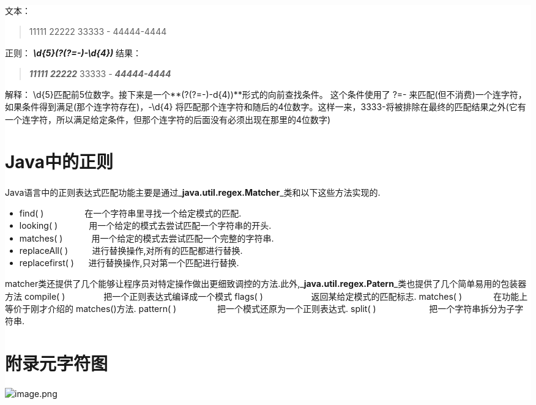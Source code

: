 文本：
> 11111
> 22222
> 33333 -
> 44444-4444

正则：
_**\d{5}(?(?=-)-\d{4})**_
结果：
> _**11111**_
> _**22222**_
> 33333 -
> **_44444-4444_**


解释：
\d{5}匹配前5位数字。接下来是一个**(?(?=-)-d{4))**形式的向前查找条件。
这个条件使用了 ?=- 来匹配(但不消费)一个连字符，如果条件得到满足(那个连字符存在)，-\d{4} 将匹配那个连字符和随后的4位数字。这样一来，3333-将被排除在最终的匹配结果之外(它有一个连字符，所以满足给定条件，但那个连字符的后面没有必须出现在那里的4位数字)
# Java中的正则
Java语言中的正则表达式匹配功能主要是通过_**java.util.regex.Matcher**_类和以下这些方法实现的.

- find( )                  在一个字符串里寻找一个给定模式的匹配.
- looking( )             用一个给定的模式去尝试匹配一个字符串的开头.
- matches( )            用一个给定的模式去尝试匹配一个完整的字符串.
- replaceAll( )          进行替换操作,对所有的匹配都进行替换.
- replacefirst( )        进行替换操作,只对第一个匹配进行替换.

matcher类还提供了几个能够让程序员对特定操作做出更细致调控的方法.此外,_**java.util.regex.Patern**_类也提供了几个简单易用的包装器方法
compile( )                把一个正则表达式编译成一个模式
flags( )                     返回某给定模式的匹配标志.
matches( )               在功能上等价于刚才介绍的 matches()方法.
pattern( )                 把一个模式还原为一个正则表达式.
split( )                      把一个字符串拆分为子字符串.

# 附录元字符图
![image.png](https://cdn.nlark.com/yuque/0/2021/png/1587784/1611478508079-63113182-6d9c-47b1-89d0-cc30b23ad97f.png#height=1204&id=uCCpZ&margin=%5Bobject%20Object%5D&name=image.png&originHeight=1204&originWidth=849&originalType=binary&ratio=1&size=619353&status=done&style=stroke&width=849)

